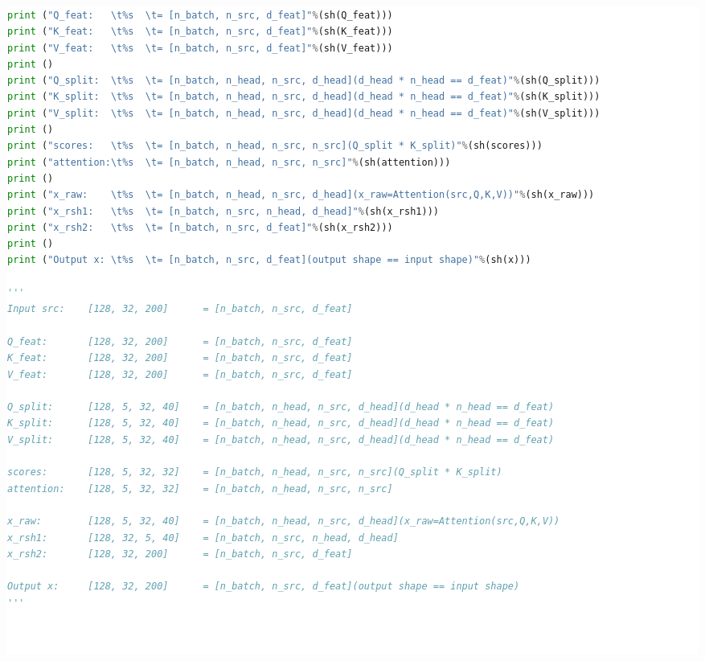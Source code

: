  ```python
  print ("Q_feat:   \t%s  \t= [n_batch, n_src, d_feat]"%(sh(Q_feat)))
  print ("K_feat:   \t%s  \t= [n_batch, n_src, d_feat]"%(sh(K_feat)))
  print ("V_feat:   \t%s  \t= [n_batch, n_src, d_feat]"%(sh(V_feat)))
  print ()
  print ("Q_split:  \t%s  \t= [n_batch, n_head, n_src, d_head](d_head * n_head == d_feat)"%(sh(Q_split)))
  print ("K_split:  \t%s  \t= [n_batch, n_head, n_src, d_head](d_head * n_head == d_feat)"%(sh(K_split)))
  print ("V_split:  \t%s  \t= [n_batch, n_head, n_src, d_head](d_head * n_head == d_feat)"%(sh(V_split)))
  print ()
  print ("scores:   \t%s  \t= [n_batch, n_head, n_src, n_src](Q_split * K_split)"%(sh(scores)))
  print ("attention:\t%s  \t= [n_batch, n_head, n_src, n_src]"%(sh(attention)))
  print ()
  print ("x_raw:    \t%s  \t= [n_batch, n_head, n_src, d_head](x_raw=Attention(src,Q,K,V))"%(sh(x_raw)))
  print ("x_rsh1:   \t%s  \t= [n_batch, n_src, n_head, d_head]"%(sh(x_rsh1)))
  print ("x_rsh2:   \t%s  \t= [n_batch, n_src, d_feat]"%(sh(x_rsh2)))
  print ()
  print ("Output x: \t%s  \t= [n_batch, n_src, d_feat](output shape == input shape)"%(sh(x)))
  
  '''
  Input src:	[128, 32, 200]  	= [n_batch, n_src, d_feat]
  
  Q_feat:   	[128, 32, 200]  	= [n_batch, n_src, d_feat]
  K_feat:   	[128, 32, 200]  	= [n_batch, n_src, d_feat]
  V_feat:   	[128, 32, 200]  	= [n_batch, n_src, d_feat]
  
  Q_split:  	[128, 5, 32, 40]  	= [n_batch, n_head, n_src, d_head](d_head * n_head == d_feat)
  K_split:  	[128, 5, 32, 40]  	= [n_batch, n_head, n_src, d_head](d_head * n_head == d_feat)
  V_split:  	[128, 5, 32, 40]  	= [n_batch, n_head, n_src, d_head](d_head * n_head == d_feat)
  
  scores:   	[128, 5, 32, 32]  	= [n_batch, n_head, n_src, n_src](Q_split * K_split)
  attention:	[128, 5, 32, 32]  	= [n_batch, n_head, n_src, n_src]
  
  x_raw:    	[128, 5, 32, 40]  	= [n_batch, n_head, n_src, d_head](x_raw=Attention(src,Q,K,V))
  x_rsh1:   	[128, 32, 5, 40]  	= [n_batch, n_src, n_head, d_head]
  x_rsh2:   	[128, 32, 200]  	= [n_batch, n_src, d_feat]
  
  Output x: 	[128, 32, 200]  	= [n_batch, n_src, d_feat](output shape == input shape)
  '''
  ```

  









<br>

<br>
